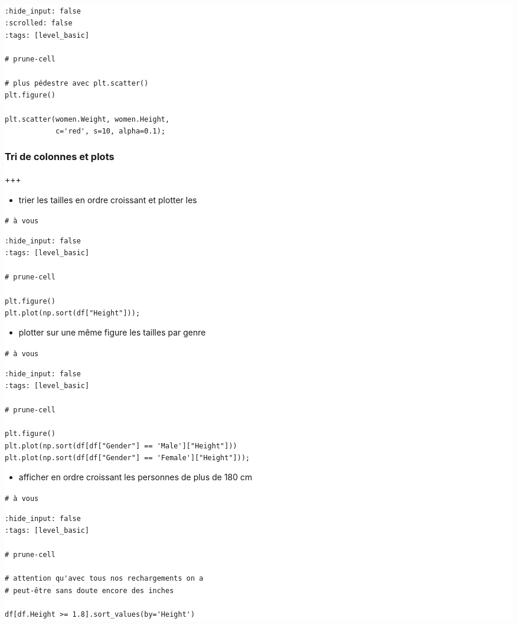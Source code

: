 ```{code-cell} ipython3
:hide_input: false
:scrolled: false
:tags: [level_basic]

# prune-cell

# plus pédestre avec plt.scatter() 
plt.figure()

plt.scatter(women.Weight, women.Height,
            c='red', s=10, alpha=0.1);
```

### Tri de colonnes et plots

+++

* trier les tailles en ordre croissant et plotter les

```{code-cell} ipython3
# à vous
```

```{code-cell} ipython3
:hide_input: false
:tags: [level_basic]

# prune-cell

plt.figure()
plt.plot(np.sort(df["Height"]));
```

* plotter sur une même figure les tailles par genre

```{code-cell} ipython3
# à vous
```

```{code-cell} ipython3
:hide_input: false
:tags: [level_basic]

# prune-cell

plt.figure()
plt.plot(np.sort(df[df["Gender"] == 'Male']["Height"]))
plt.plot(np.sort(df[df["Gender"] == 'Female']["Height"]));
```

* afficher en ordre croissant les personnes de plus de 180 cm

```{code-cell} ipython3
# à vous
```

```{code-cell} ipython3
:hide_input: false
:tags: [level_basic]

# prune-cell

# attention qu'avec tous nos rechargements on a 
# peut-être sans doute encore des inches

df[df.Height >= 1.8].sort_values(by='Height')
```
